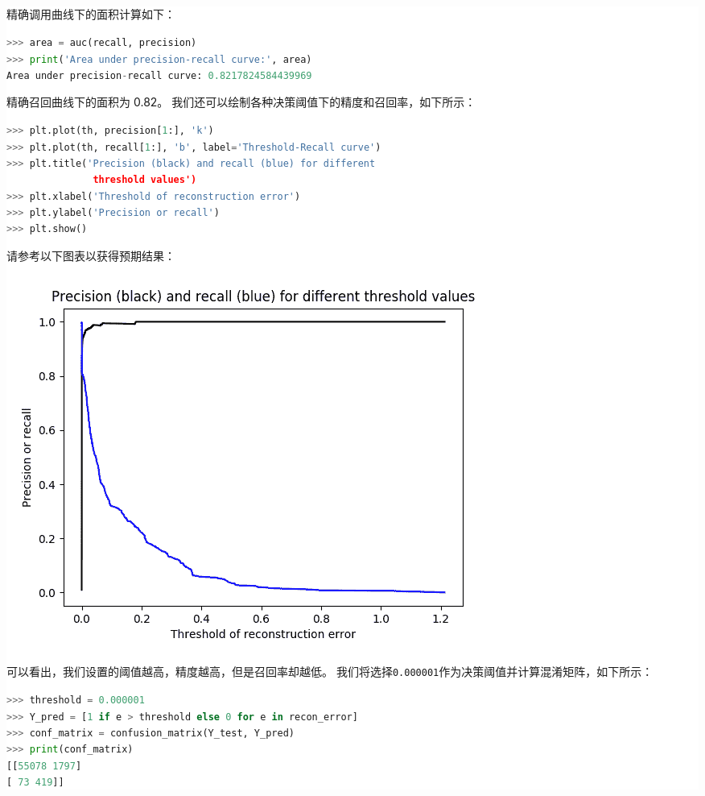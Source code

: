 精确调用曲线下的面积计算如下：

```py
>>> area = auc(recall, precision)
>>> print('Area under precision-recall curve:', area)
Area under precision-recall curve: 0.8217824584439969
```

精确召回曲线下的面积为 0.82。 我们还可以绘制各种决策阈值下的精度和召回率，如下所示：

```py
>>> plt.plot(th, precision[1:], 'k')
>>> plt.plot(th, recall[1:], 'b', label='Threshold-Recall curve')
>>> plt.title('Precision (black) and recall (blue) for different
               threshold values')
>>> plt.xlabel('Threshold of reconstruction error')
>>> plt.ylabel('Precision or recall')
>>> plt.show()

```

请参考以下图表以获得预期结果：

![](img/3c455bf0-56c6-4d87-87de-8fdf6dbd4094.png)

可以看出，我们设置的阈值越高，精度越高，但是召回率却越低。 我们将选择`0.000001`作为决策阈值并计算混淆矩阵，如下所示：

```py
>>> threshold = 0.000001
>>> Y_pred = [1 if e > threshold else 0 for e in recon_error]
>>> conf_matrix = confusion_matrix(Y_test, Y_pred)
>>> print(conf_matrix)
[[55078 1797]
[ 73 419]]
```
